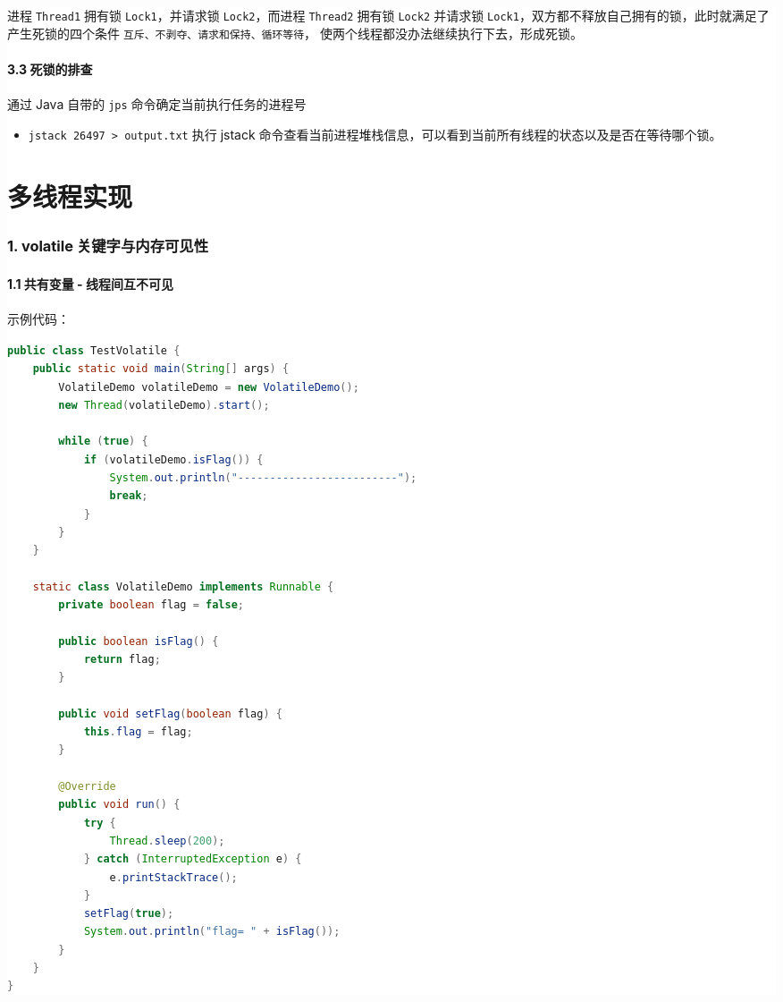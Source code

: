 进程 `Thread1` 拥有锁 `Lock1`，并请求锁 `Lock2`，而进程 `Thread2` 拥有锁 `Lock2` 并请求锁 `Lock1`，双方都不释放自己拥有的锁，此时就满足了产生死锁的四个条件 `互斥、不剥夺、请求和保持、循环等待`， 使两个线程都没办法继续执行下去，形成死锁。

#### 3.3 死锁的排查

通过 Java 自带的 `jps` 命令确定当前执行任务的进程号

* `jstack 26497 > output.txt`  执行 jstack 命令查看当前进程堆栈信息，可以看到当前所有线程的状态以及是否在等待哪个锁。



# 多线程实现

### 1. volatile 关键字与内存可见性

#### 1.1 共有变量 - 线程间互不可见

示例代码：

```java
public class TestVolatile {
    public static void main(String[] args) {
        VolatileDemo volatileDemo = new VolatileDemo();
        new Thread(volatileDemo).start();

        while (true) {
            if (volatileDemo.isFlag()) {
                System.out.println("-------------------------");
                break;
            }
        }
    }

    static class VolatileDemo implements Runnable {
        private boolean flag = false;

        public boolean isFlag() {
            return flag;
        }

        public void setFlag(boolean flag) {
            this.flag = flag;
        }

        @Override
        public void run() {
            try {
                Thread.sleep(200);
            } catch (InterruptedException e) {
                e.printStackTrace();
            }
            setFlag(true);
            System.out.println("flag= " + isFlag());
        }
    }
}
```
